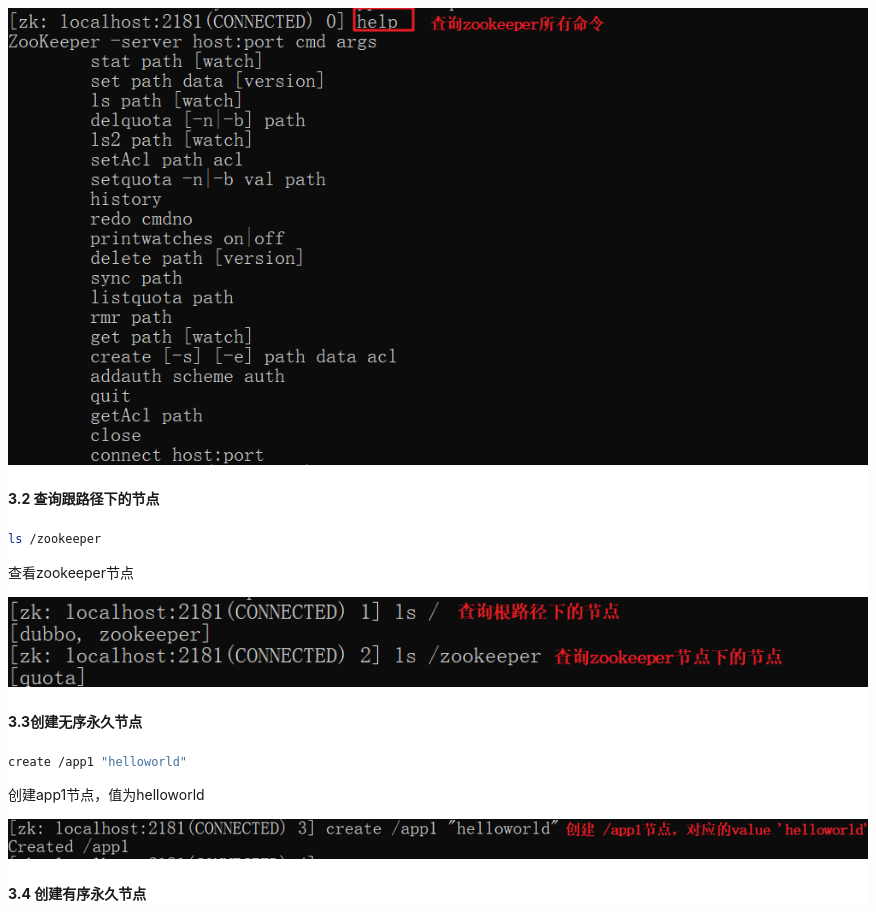 ![1572833091672](img/1572833091672.png)

#### 3.2 查询跟路径下的节点

```bash
ls /zookeeper
```

查看zookeeper节点

![1572833196371](img/1572833196371.png)

#### 3.3创建无序永久节点

```bash
create /app1 "helloworld"
```

创建app1节点，值为helloworld

![1572833278911](img/1572833278911.png)

#### 3.4 创建有序永久节点
